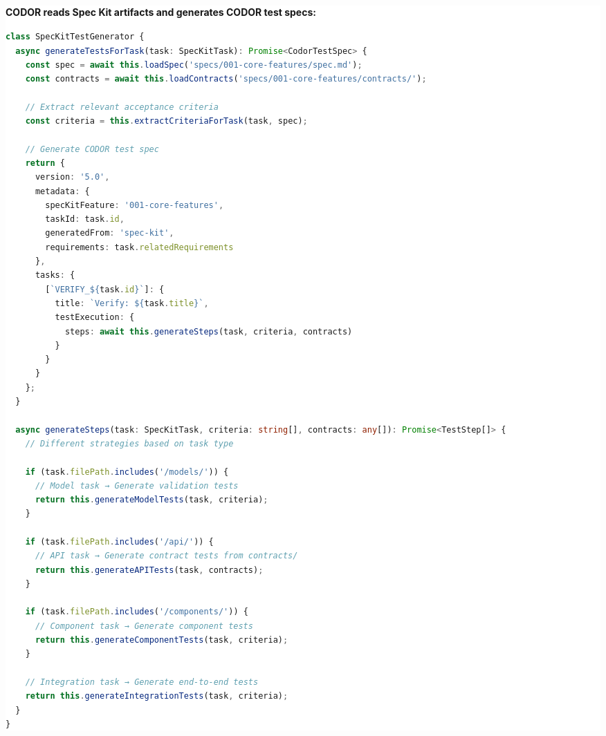 **CODOR reads Spec Kit artifacts and generates CODOR test specs:**

```typescript
class SpecKitTestGenerator {
  async generateTestsForTask(task: SpecKitTask): Promise<CodorTestSpec> {
    const spec = await this.loadSpec('specs/001-core-features/spec.md');
    const contracts = await this.loadContracts('specs/001-core-features/contracts/');
    
    // Extract relevant acceptance criteria
    const criteria = this.extractCriteriaForTask(task, spec);
    
    // Generate CODOR test spec
    return {
      version: '5.0',
      metadata: {
        specKitFeature: '001-core-features',
        taskId: task.id,
        generatedFrom: 'spec-kit',
        requirements: task.relatedRequirements
      },
      tasks: {
        [`VERIFY_${task.id}`]: {
          title: `Verify: ${task.title}`,
          testExecution: {
            steps: await this.generateSteps(task, criteria, contracts)
          }
        }
      }
    };
  }
  
  async generateSteps(task: SpecKitTask, criteria: string[], contracts: any[]): Promise<TestStep[]> {
    // Different strategies based on task type
    
    if (task.filePath.includes('/models/')) {
      // Model task → Generate validation tests
      return this.generateModelTests(task, criteria);
    }
    
    if (task.filePath.includes('/api/')) {
      // API task → Generate contract tests from contracts/
      return this.generateAPITests(task, contracts);
    }
    
    if (task.filePath.includes('/components/')) {
      // Component task → Generate component tests
      return this.generateComponentTests(task, criteria);
    }
    
    // Integration task → Generate end-to-end tests
    return this.generateIntegrationTests(task, criteria);
  }
}
```
